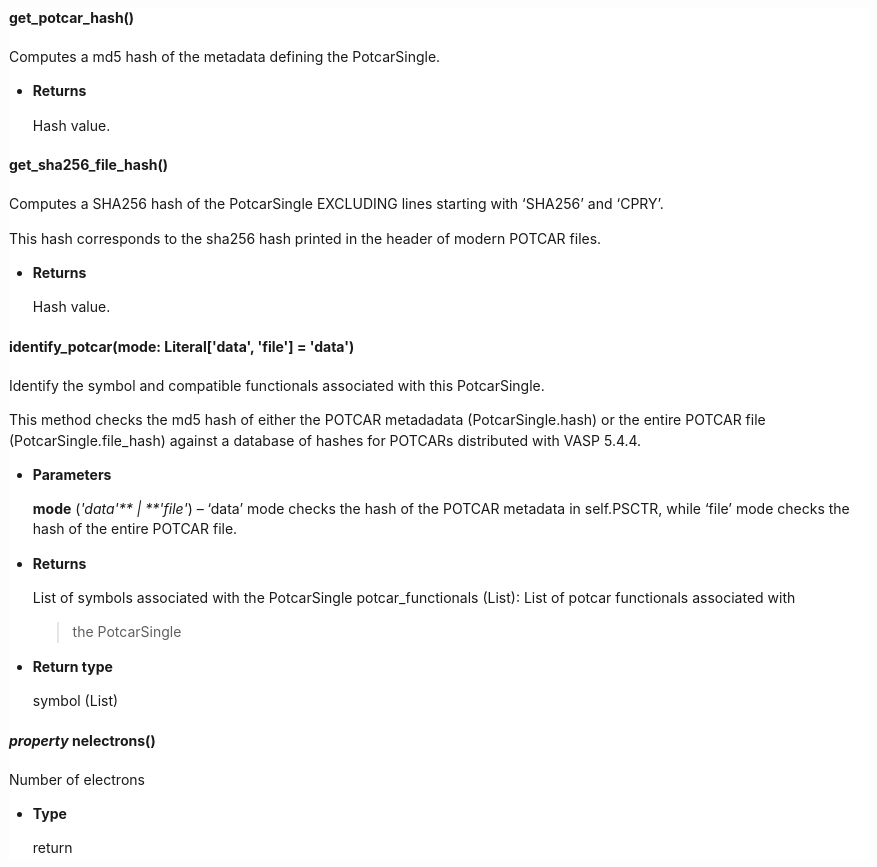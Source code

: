 

#### get_potcar_hash()
Computes a md5 hash of the metadata defining the PotcarSingle.


* **Returns**

    Hash value.



#### get_sha256_file_hash()
Computes a SHA256 hash of the PotcarSingle EXCLUDING lines starting with ‘SHA256’ and ‘CPRY’.

This hash corresponds to the sha256 hash printed in the header of modern POTCAR files.


* **Returns**

    Hash value.



#### identify_potcar(mode: Literal['data', 'file'] = 'data')
Identify the symbol and compatible functionals associated with this PotcarSingle.

This method checks the md5 hash of either the POTCAR metadadata (PotcarSingle.hash)
or the entire POTCAR file (PotcarSingle.file_hash) against a database
of hashes for POTCARs distributed with VASP 5.4.4.


* **Parameters**

    **mode** (*'data'** | **'file'*) – ‘data’ mode checks the hash of the POTCAR metadata in self.PSCTR,
    while ‘file’ mode checks the hash of the entire POTCAR file.



* **Returns**

    List of symbols associated with the PotcarSingle
    potcar_functionals (List): List of potcar functionals associated with

    > the PotcarSingle




* **Return type**

    symbol (List)



#### _property_ nelectrons()
Number of electrons


* **Type**

    return

